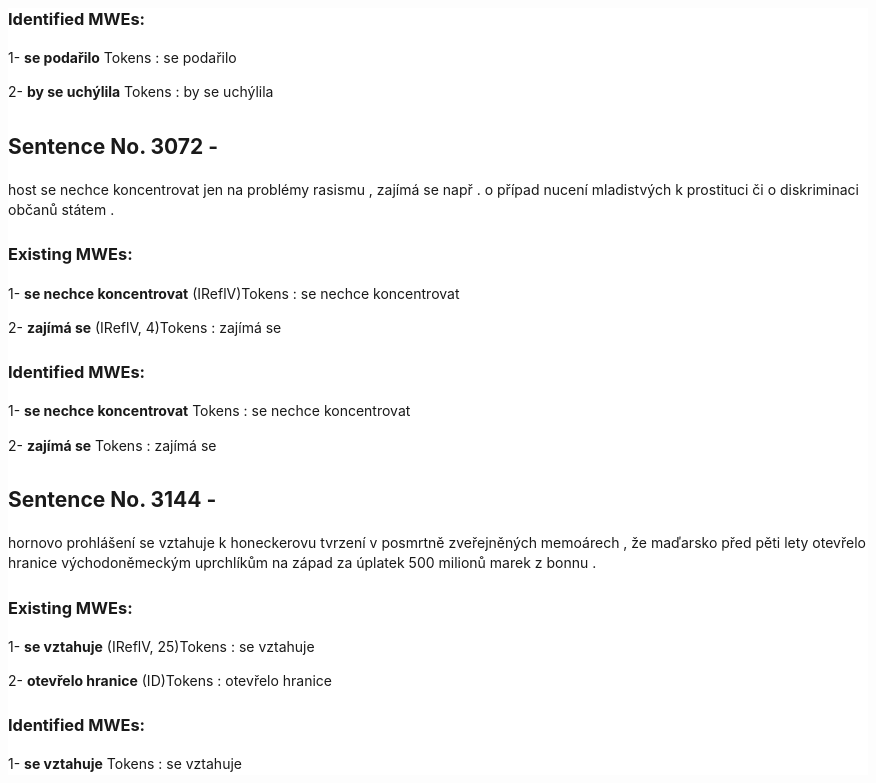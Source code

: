 ### Identified MWEs: 
1- **se podařilo** Tokens : 
se
podařilo

2- **by se uchýlila** Tokens : 
by
se
uchýlila

## Sentence No. 3072 - 
host se nechce koncentrovat jen na problémy rasismu , zajímá se např . o případ nucení mladistvých k prostituci či o diskriminaci občanů státem . 
### Existing MWEs: 
1- **se nechce koncentrovat** (IReflV)Tokens : 
se
nechce
koncentrovat

2- **zajímá se** (IReflV, 4)Tokens : 
zajímá
se

### Identified MWEs: 
1- **se nechce koncentrovat** Tokens : 
se
nechce
koncentrovat

2- **zajímá se** Tokens : 
zajímá
se

## Sentence No. 3144 - 
hornovo prohlášení se vztahuje k honeckerovu tvrzení v posmrtně zveřejněných memoárech , že maďarsko před pěti lety otevřelo hranice východoněmeckým uprchlíkům na západ za úplatek 500 milionů marek z bonnu . 
### Existing MWEs: 
1- **se vztahuje** (IReflV, 25)Tokens : 
se
vztahuje

2- **otevřelo hranice** (ID)Tokens : 
otevřelo
hranice

### Identified MWEs: 
1- **se vztahuje** Tokens : 
se
vztahuje
